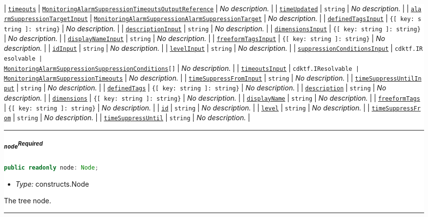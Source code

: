 | <code><a href="#rhizo-co-terraform-provider-oci.monitoringAlarmSuppression.MonitoringAlarmSuppressionA.property.timeouts">timeouts</a></code> | <code><a href="#rhizo-co-terraform-provider-oci.monitoringAlarmSuppression.MonitoringAlarmSuppressionTimeoutsOutputReference">MonitoringAlarmSuppressionTimeoutsOutputReference</a></code> | *No description.* |
| <code><a href="#rhizo-co-terraform-provider-oci.monitoringAlarmSuppression.MonitoringAlarmSuppressionA.property.timeUpdated">timeUpdated</a></code> | <code>string</code> | *No description.* |
| <code><a href="#rhizo-co-terraform-provider-oci.monitoringAlarmSuppression.MonitoringAlarmSuppressionA.property.alarmSuppressionTargetInput">alarmSuppressionTargetInput</a></code> | <code><a href="#rhizo-co-terraform-provider-oci.monitoringAlarmSuppression.MonitoringAlarmSuppressionAlarmSuppressionTarget">MonitoringAlarmSuppressionAlarmSuppressionTarget</a></code> | *No description.* |
| <code><a href="#rhizo-co-terraform-provider-oci.monitoringAlarmSuppression.MonitoringAlarmSuppressionA.property.definedTagsInput">definedTagsInput</a></code> | <code>{[ key: string ]: string}</code> | *No description.* |
| <code><a href="#rhizo-co-terraform-provider-oci.monitoringAlarmSuppression.MonitoringAlarmSuppressionA.property.descriptionInput">descriptionInput</a></code> | <code>string</code> | *No description.* |
| <code><a href="#rhizo-co-terraform-provider-oci.monitoringAlarmSuppression.MonitoringAlarmSuppressionA.property.dimensionsInput">dimensionsInput</a></code> | <code>{[ key: string ]: string}</code> | *No description.* |
| <code><a href="#rhizo-co-terraform-provider-oci.monitoringAlarmSuppression.MonitoringAlarmSuppressionA.property.displayNameInput">displayNameInput</a></code> | <code>string</code> | *No description.* |
| <code><a href="#rhizo-co-terraform-provider-oci.monitoringAlarmSuppression.MonitoringAlarmSuppressionA.property.freeformTagsInput">freeformTagsInput</a></code> | <code>{[ key: string ]: string}</code> | *No description.* |
| <code><a href="#rhizo-co-terraform-provider-oci.monitoringAlarmSuppression.MonitoringAlarmSuppressionA.property.idInput">idInput</a></code> | <code>string</code> | *No description.* |
| <code><a href="#rhizo-co-terraform-provider-oci.monitoringAlarmSuppression.MonitoringAlarmSuppressionA.property.levelInput">levelInput</a></code> | <code>string</code> | *No description.* |
| <code><a href="#rhizo-co-terraform-provider-oci.monitoringAlarmSuppression.MonitoringAlarmSuppressionA.property.suppressionConditionsInput">suppressionConditionsInput</a></code> | <code>cdktf.IResolvable \| <a href="#rhizo-co-terraform-provider-oci.monitoringAlarmSuppression.MonitoringAlarmSuppressionSuppressionConditions">MonitoringAlarmSuppressionSuppressionConditions</a>[]</code> | *No description.* |
| <code><a href="#rhizo-co-terraform-provider-oci.monitoringAlarmSuppression.MonitoringAlarmSuppressionA.property.timeoutsInput">timeoutsInput</a></code> | <code>cdktf.IResolvable \| <a href="#rhizo-co-terraform-provider-oci.monitoringAlarmSuppression.MonitoringAlarmSuppressionTimeouts">MonitoringAlarmSuppressionTimeouts</a></code> | *No description.* |
| <code><a href="#rhizo-co-terraform-provider-oci.monitoringAlarmSuppression.MonitoringAlarmSuppressionA.property.timeSuppressFromInput">timeSuppressFromInput</a></code> | <code>string</code> | *No description.* |
| <code><a href="#rhizo-co-terraform-provider-oci.monitoringAlarmSuppression.MonitoringAlarmSuppressionA.property.timeSuppressUntilInput">timeSuppressUntilInput</a></code> | <code>string</code> | *No description.* |
| <code><a href="#rhizo-co-terraform-provider-oci.monitoringAlarmSuppression.MonitoringAlarmSuppressionA.property.definedTags">definedTags</a></code> | <code>{[ key: string ]: string}</code> | *No description.* |
| <code><a href="#rhizo-co-terraform-provider-oci.monitoringAlarmSuppression.MonitoringAlarmSuppressionA.property.description">description</a></code> | <code>string</code> | *No description.* |
| <code><a href="#rhizo-co-terraform-provider-oci.monitoringAlarmSuppression.MonitoringAlarmSuppressionA.property.dimensions">dimensions</a></code> | <code>{[ key: string ]: string}</code> | *No description.* |
| <code><a href="#rhizo-co-terraform-provider-oci.monitoringAlarmSuppression.MonitoringAlarmSuppressionA.property.displayName">displayName</a></code> | <code>string</code> | *No description.* |
| <code><a href="#rhizo-co-terraform-provider-oci.monitoringAlarmSuppression.MonitoringAlarmSuppressionA.property.freeformTags">freeformTags</a></code> | <code>{[ key: string ]: string}</code> | *No description.* |
| <code><a href="#rhizo-co-terraform-provider-oci.monitoringAlarmSuppression.MonitoringAlarmSuppressionA.property.id">id</a></code> | <code>string</code> | *No description.* |
| <code><a href="#rhizo-co-terraform-provider-oci.monitoringAlarmSuppression.MonitoringAlarmSuppressionA.property.level">level</a></code> | <code>string</code> | *No description.* |
| <code><a href="#rhizo-co-terraform-provider-oci.monitoringAlarmSuppression.MonitoringAlarmSuppressionA.property.timeSuppressFrom">timeSuppressFrom</a></code> | <code>string</code> | *No description.* |
| <code><a href="#rhizo-co-terraform-provider-oci.monitoringAlarmSuppression.MonitoringAlarmSuppressionA.property.timeSuppressUntil">timeSuppressUntil</a></code> | <code>string</code> | *No description.* |

---

##### `node`<sup>Required</sup> <a name="node" id="rhizo-co-terraform-provider-oci.monitoringAlarmSuppression.MonitoringAlarmSuppressionA.property.node"></a>

```typescript
public readonly node: Node;
```

- *Type:* constructs.Node

The tree node.

---